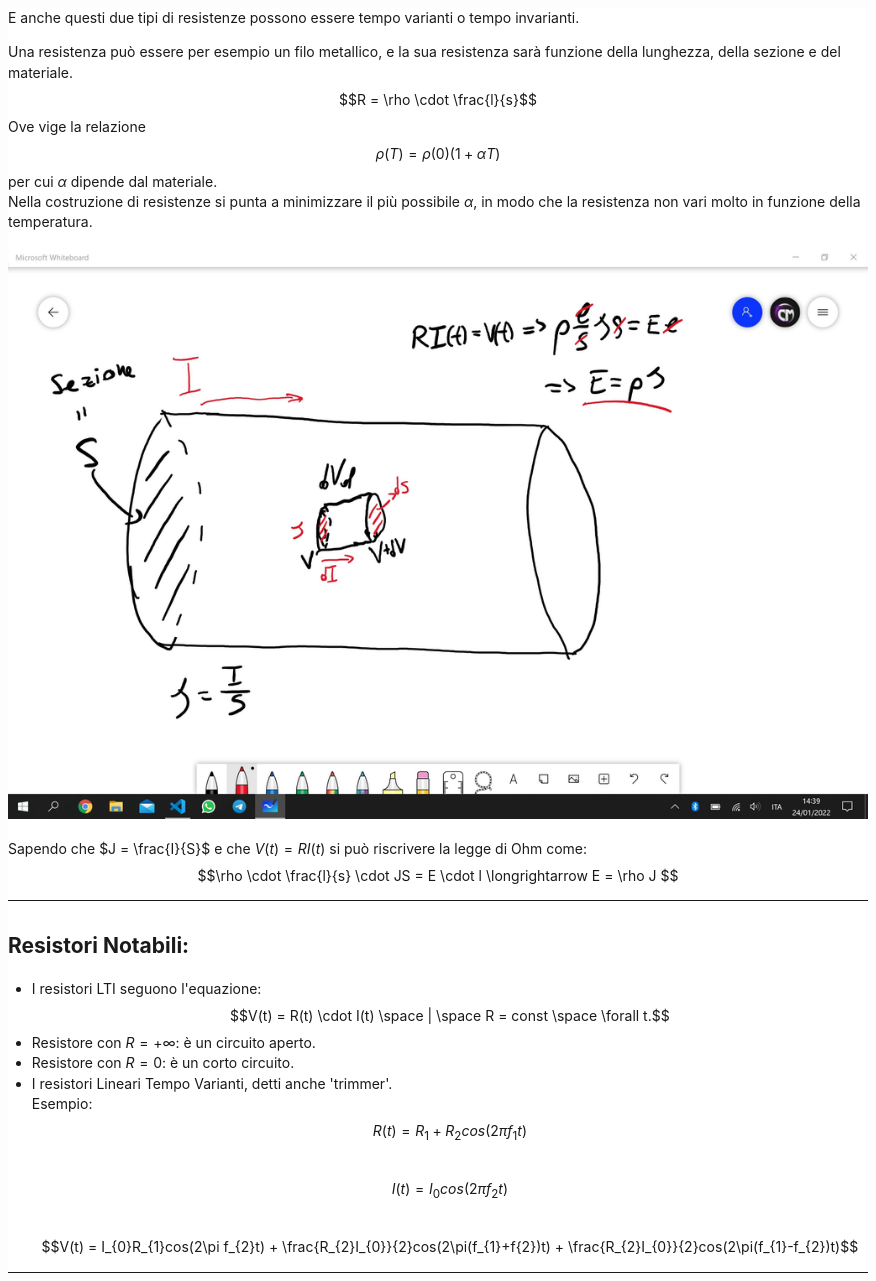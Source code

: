 E anche questi due tipi di resistenze possono essere tempo varianti o tempo invarianti.  

Una resistenza può essere per esempio un filo metallico, e la sua resistenza sarà funzione della lunghezza, della sezione e del materiale. $$R = \rho \cdot \frac{l}{s}$$ Ove vige la relazione $$\rho(T) = \rho(0)(1 + \alpha T)$$ per cui $\alpha$ dipende dal materiale.  
Nella costruzione di resistenze si punta a minimizzare il più possibile $\alpha$, in modo che la resistenza non vari molto in funzione della temperatura.  

![Image](img/lez2/resistore_reale.jpg "icon")

Sapendo che $J = \frac{I}{S}$ e che $V(t)=RI(t)$ si può riscrivere la legge di Ohm come:  
$$\rho \cdot \frac{l}{s} \cdot JS = E \cdot l \longrightarrow E = \rho J $$  

---
Resistori Notabili:
-------------------

- I resistori LTI seguono l'equazione:  
$$V(t) = R(t) \cdot I(t) \space | \space R = const \space \forall t.$$  
- Resistore con $R=+\infty$: è un circuito aperto.
- Resistore con $R=0$: è un corto circuito.
- I resistori Lineari Tempo Varianti, detti anche 'trimmer'.  
Esempio:  
$$R(t) = R_{1} + R_{2}cos(2\pi f_{1}t)$$  
$$I(t) = I_{0}cos(2\pi f_{2}t)$$  
$$V(t) = I_{0}R_{1}cos(2\pi f_{2}t) + \frac{R_{2}I_{0}}{2}cos(2\pi(f_{1}+f{2})t) + \frac{R_{2}I_{0}}{2}cos(2\pi(f_{1}-f_{2})t)$$  

---